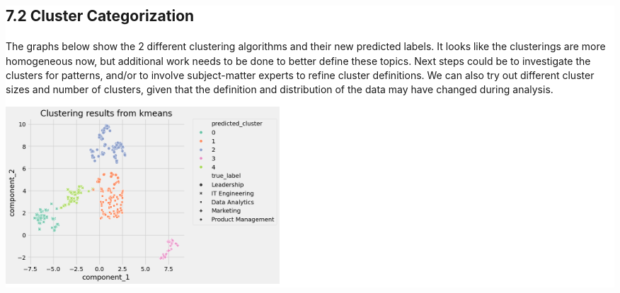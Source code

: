 ## 7.2 Cluster Categorization

The graphs below show the 2 different clustering algorithms and their new predicted labels. It looks like the clusterings are more homogeneous now, but additional work needs to be done to better define these topics. Next steps could be to investigate the clusters for patterns, and/or to involve subject-matter experts to refine cluster definitions. We can also try out different cluster sizes and number of clusters, given that the definition and distribution of the data may have changed during analysis.

<img src='images/umap_kmeans_after.png' alt='new k-means clustering' width='45%'/>